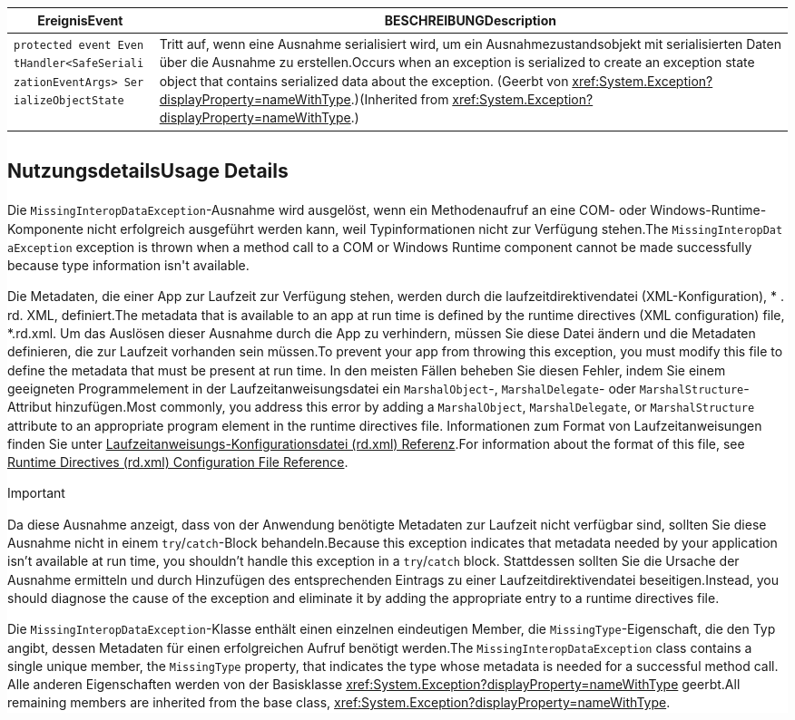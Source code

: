 |<span data-ttu-id="af420-157">Ereignis</span><span class="sxs-lookup"><span data-stu-id="af420-157">Event</span></span>|<span data-ttu-id="af420-158">BESCHREIBUNG</span><span class="sxs-lookup"><span data-stu-id="af420-158">Description</span></span>|  
|-----------|-----------------|  
|`protected event EventHandler<SafeSerializationEventArgs> SerializeObjectState`|<span data-ttu-id="af420-159">Tritt auf, wenn eine Ausnahme serialisiert wird, um ein Ausnahmezustandsobjekt mit serialisierten Daten über die Ausnahme zu erstellen.</span><span class="sxs-lookup"><span data-stu-id="af420-159">Occurs when an exception is serialized to create an exception state object that contains serialized data about the exception.</span></span> <span data-ttu-id="af420-160">(Geerbt von <xref:System.Exception?displayProperty=nameWithType>.)</span><span class="sxs-lookup"><span data-stu-id="af420-160">(Inherited from <xref:System.Exception?displayProperty=nameWithType>.)</span></span>|  
  
## <a name="usage-details"></a><span data-ttu-id="af420-161">Nutzungsdetails</span><span class="sxs-lookup"><span data-stu-id="af420-161">Usage Details</span></span>  
 <span data-ttu-id="af420-162">Die `MissingInteropDataException`-Ausnahme wird ausgelöst, wenn ein Methodenaufruf an eine COM- oder Windows-Runtime-Komponente nicht erfolgreich ausgeführt werden kann, weil Typinformationen nicht zur Verfügung stehen.</span><span class="sxs-lookup"><span data-stu-id="af420-162">The `MissingInteropDataException` exception is thrown when a method call to a COM or Windows Runtime component cannot be made successfully because type information isn't available.</span></span>  
  
 <span data-ttu-id="af420-163">Die Metadaten, die einer App zur Laufzeit zur Verfügung stehen, werden durch die laufzeitdirektivendatei (XML-Konfiguration), \* . rd. XML, definiert.</span><span class="sxs-lookup"><span data-stu-id="af420-163">The metadata that is available to an app at run time is defined by the runtime directives (XML configuration) file, \*.rd.xml.</span></span> <span data-ttu-id="af420-164">Um das Auslösen dieser Ausnahme durch die App zu verhindern, müssen Sie diese Datei ändern und die Metadaten definieren, die zur Laufzeit vorhanden sein müssen.</span><span class="sxs-lookup"><span data-stu-id="af420-164">To prevent your app from throwing this exception, you must modify this file to define the metadata that must be present at run time.</span></span> <span data-ttu-id="af420-165">In den meisten Fällen beheben Sie diesen Fehler, indem Sie einem geeigneten Programmelement in der Laufzeitanweisungsdatei ein `MarshalObject`-, `MarshalDelegate`- oder `MarshalStructure`-Attribut hinzufügen.</span><span class="sxs-lookup"><span data-stu-id="af420-165">Most commonly, you address this error by adding a `MarshalObject`, `MarshalDelegate`, or `MarshalStructure` attribute to an appropriate program element in the runtime directives file.</span></span> <span data-ttu-id="af420-166">Informationen zum Format von Laufzeitanweisungen finden Sie unter [Laufzeitanweisungs-Konfigurationsdatei (rd.xml) Referenz](runtime-directives-rd-xml-configuration-file-reference.md).</span><span class="sxs-lookup"><span data-stu-id="af420-166">For information about the format of this file, see [Runtime Directives (rd.xml) Configuration File Reference](runtime-directives-rd-xml-configuration-file-reference.md).</span></span>  
  
> [!IMPORTANT]
> <span data-ttu-id="af420-167">Da diese Ausnahme anzeigt, dass von der Anwendung benötigte Metadaten zur Laufzeit nicht verfügbar sind, sollten Sie diese Ausnahme nicht in einem `try`/`catch`-Block behandeln.</span><span class="sxs-lookup"><span data-stu-id="af420-167">Because this exception indicates that metadata needed by your application isn’t available at run time, you shouldn’t handle this exception in a `try`/`catch` block.</span></span> <span data-ttu-id="af420-168">Stattdessen sollten Sie die Ursache der Ausnahme ermitteln und durch Hinzufügen des entsprechenden Eintrags zu einer Laufzeitdirektivendatei beseitigen.</span><span class="sxs-lookup"><span data-stu-id="af420-168">Instead, you should diagnose the cause of the exception and eliminate it by adding the appropriate entry to a runtime directives file.</span></span>  
  
 <span data-ttu-id="af420-169">Die `MissingInteropDataException`-Klasse enthält einen einzelnen eindeutigen Member, die `MissingType`-Eigenschaft, die den Typ angibt, dessen Metadaten für einen erfolgreichen Aufruf benötigt werden.</span><span class="sxs-lookup"><span data-stu-id="af420-169">The `MissingInteropDataException` class contains a single unique member, the `MissingType` property, that indicates the type whose metadata is needed for a successful method call.</span></span> <span data-ttu-id="af420-170">Alle anderen Eigenschaften werden von der Basisklasse <xref:System.Exception?displayProperty=nameWithType> geerbt.</span><span class="sxs-lookup"><span data-stu-id="af420-170">All remaining members are inherited from the base class, <xref:System.Exception?displayProperty=nameWithType>.</span></span>  
  